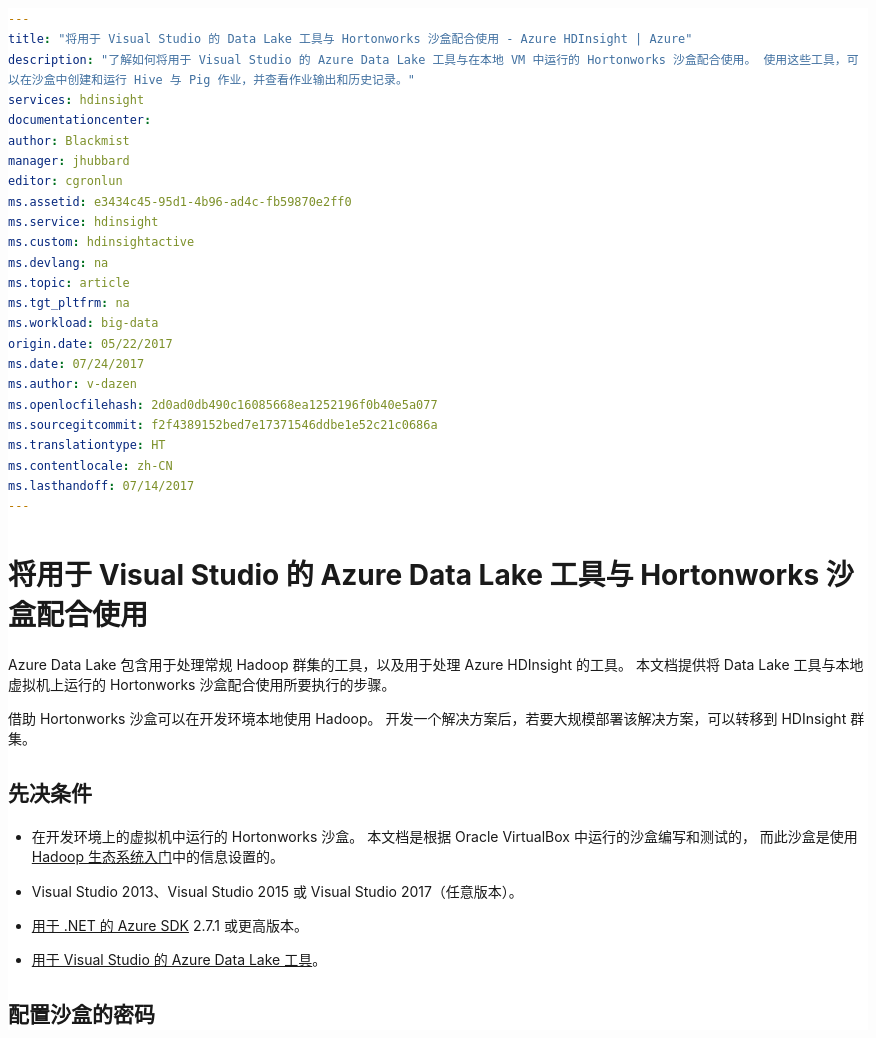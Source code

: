 ```yaml
---
title: "将用于 Visual Studio 的 Data Lake 工具与 Hortonworks 沙盒配合使用 - Azure HDInsight | Azure"
description: "了解如何将用于 Visual Studio 的 Azure Data Lake 工具与在本地 VM 中运行的 Hortonworks 沙盒配合使用。 使用这些工具，可以在沙盒中创建和运行 Hive 与 Pig 作业，并查看作业输出和历史记录。"
services: hdinsight
documentationcenter: 
author: Blackmist
manager: jhubbard
editor: cgronlun
ms.assetid: e3434c45-95d1-4b96-ad4c-fb59870e2ff0
ms.service: hdinsight
ms.custom: hdinsightactive
ms.devlang: na
ms.topic: article
ms.tgt_pltfrm: na
ms.workload: big-data
origin.date: 05/22/2017
ms.date: 07/24/2017
ms.author: v-dazen
ms.openlocfilehash: 2d0ad0db490c16085668ea1252196f0b40e5a077
ms.sourcegitcommit: f2f4389152bed7e17371546ddbe1e52c21c0686a
ms.translationtype: HT
ms.contentlocale: zh-CN
ms.lasthandoff: 07/14/2017
---
```

# <a name="use-the-azure-data-lake-tools-for-visual-studio-with-the-hortonworks-sandbox"></a>将用于 Visual Studio 的 Azure Data Lake 工具与 Hortonworks 沙盒配合使用

Azure Data Lake 包含用于处理常规 Hadoop 群集的工具，以及用于处理 Azure HDInsight 的工具。 本文档提供将 Data Lake 工具与本地虚拟机上运行的 Hortonworks 沙盒配合使用所要执行的步骤。

借助 Hortonworks 沙盒可以在开发环境本地使用 Hadoop。 开发一个解决方案后，若要大规模部署该解决方案，可以转移到 HDInsight 群集。

## <a name="prerequisites"></a>先决条件

* 在开发环境上的虚拟机中运行的 Hortonworks 沙盒。 本文档是根据 Oracle VirtualBox 中运行的沙盒编写和测试的， 而此沙盒是使用 [Hadoop 生态系统入门](hdinsight-hadoop-emulator-get-started.md)中的信息设置的。

* Visual Studio 2013、Visual Studio 2015 或 Visual Studio 2017（任意版本）。

* [用于 .NET 的 Azure SDK](/downloads/) 2.7.1 或更高版本。

* [用于 Visual Studio 的 Azure Data Lake 工具](https://www.microsoft.com/download/details.aspx?id=49504)。

## <a name="configure-passwords-for-the-sandbox"></a>配置沙盒的密码
